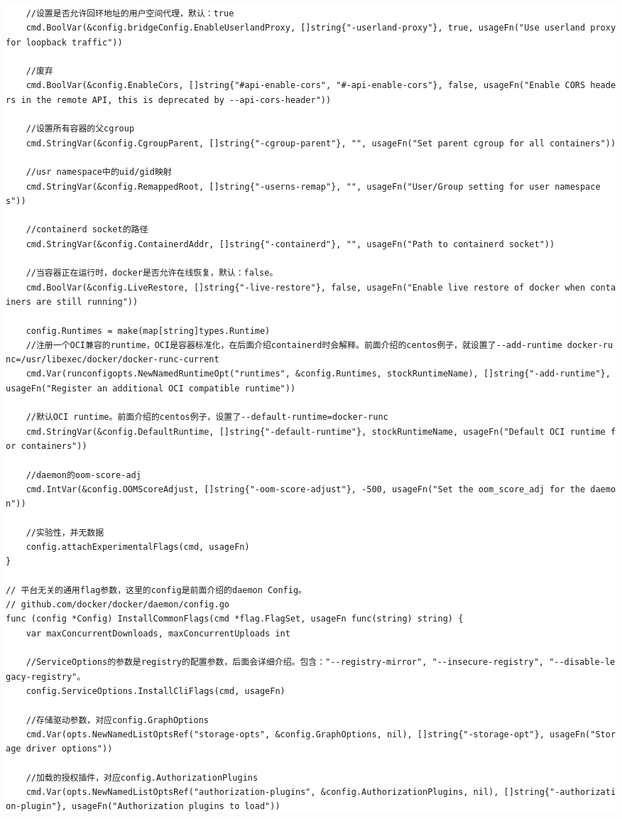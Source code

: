         //设置是否允许回环地址的用户空间代理，默认：true
        cmd.BoolVar(&config.bridgeConfig.EnableUserlandProxy, []string{"-userland-proxy"}, true, usageFn("Use userland proxy for loopback traffic"))

        //废弃
        cmd.BoolVar(&config.EnableCors, []string{"#api-enable-cors", "#-api-enable-cors"}, false, usageFn("Enable CORS headers in the remote API, this is deprecated by --api-cors-header"))

        //设置所有容器的父cgroup
        cmd.StringVar(&config.CgroupParent, []string{"-cgroup-parent"}, "", usageFn("Set parent cgroup for all containers"))

        //usr namespace中的uid/gid映射
        cmd.StringVar(&config.RemappedRoot, []string{"-userns-remap"}, "", usageFn("User/Group setting for user namespaces"))

        //containerd socket的路径
        cmd.StringVar(&config.ContainerdAddr, []string{"-containerd"}, "", usageFn("Path to containerd socket"))

        //当容器正在运行时，docker是否允许在线恢复，默认：false。
        cmd.BoolVar(&config.LiveRestore, []string{"-live-restore"}, false, usageFn("Enable live restore of docker when containers are still running"))

        config.Runtimes = make(map[string]types.Runtime)
        //注册一个OCI兼容的runtime，OCI是容器标准化，在后面介绍containerd时会解释。前面介绍的centos例子，就设置了--add-runtime docker-runc=/usr/libexec/docker/docker-runc-current
        cmd.Var(runconfigopts.NewNamedRuntimeOpt("runtimes", &config.Runtimes, stockRuntimeName), []string{"-add-runtime"}, usageFn("Register an additional OCI compatible runtime"))

        //默认OCI runtime。前面介绍的centos例子，设置了--default-runtime=docker-runc
        cmd.StringVar(&config.DefaultRuntime, []string{"-default-runtime"}, stockRuntimeName, usageFn("Default OCI runtime for containers"))

        //daemon的oom-score-adj
        cmd.IntVar(&config.OOMScoreAdjust, []string{"-oom-score-adjust"}, -500, usageFn("Set the oom_score_adj for the daemon"))

        //实验性，并无数据
        config.attachExperimentalFlags(cmd, usageFn)
    }

    // 平台无关的通用flag参数，这里的config是前面介绍的daemon Config。
    // github.com/docker/docker/daemon/config.go
    func (config *Config) InstallCommonFlags(cmd *flag.FlagSet, usageFn func(string) string) {
        var maxConcurrentDownloads, maxConcurrentUploads int

        //ServiceOptions的参数是registry的配置参数，后面会详细介绍。包含："--registry-mirror", "--insecure-registry", "--disable-legacy-registry"。
        config.ServiceOptions.InstallCliFlags(cmd, usageFn)

        //存储驱动参数，对应config.GraphOptions
        cmd.Var(opts.NewNamedListOptsRef("storage-opts", &config.GraphOptions, nil), []string{"-storage-opt"}, usageFn("Storage driver options"))

        //加载的授权插件，对应config.AuthorizationPlugins
        cmd.Var(opts.NewNamedListOptsRef("authorization-plugins", &config.AuthorizationPlugins, nil), []string{"-authorization-plugin"}, usageFn("Authorization plugins to load"))

